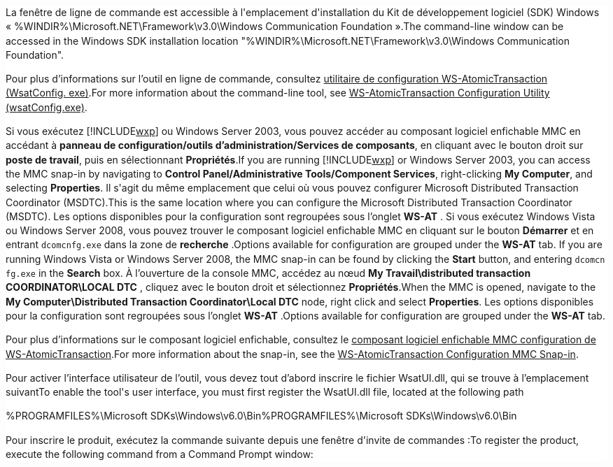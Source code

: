 <span data-ttu-id="1bc31-110">La fenêtre de ligne de commande est accessible à l'emplacement d'installation du Kit de développement logiciel (SDK) Windows « %WINDIR%\Microsoft.NET\Framework\v3.0\Windows Communication Foundation ».</span><span class="sxs-lookup"><span data-stu-id="1bc31-110">The command-line window can be accessed in the Windows SDK installation location "%WINDIR%\Microsoft.NET\Framework\v3.0\Windows Communication Foundation".</span></span>

<span data-ttu-id="1bc31-111">Pour plus d’informations sur l’outil en ligne de commande, consultez [utilitaire de configuration WS-AtomicTransaction (WsatConfig. exe)](../../../../docs/framework/wcf/ws-atomictransaction-configuration-utility-wsatconfig-exe.md).</span><span class="sxs-lookup"><span data-stu-id="1bc31-111">For more information about the command-line tool, see [WS-AtomicTransaction Configuration Utility (wsatConfig.exe)](../../../../docs/framework/wcf/ws-atomictransaction-configuration-utility-wsatconfig-exe.md).</span></span>

<span data-ttu-id="1bc31-112">Si vous exécutez [!INCLUDE[wxp](../../../../includes/wxp-md.md)] ou Windows Server 2003, vous pouvez accéder au composant logiciel enfichable MMC en accédant à **panneau de configuration/outils d’administration/Services de composants**, en cliquant avec le bouton droit sur **poste de travail**, puis en sélectionnant **Propriétés**.</span><span class="sxs-lookup"><span data-stu-id="1bc31-112">If you are running [!INCLUDE[wxp](../../../../includes/wxp-md.md)] or Windows Server 2003, you can access the MMC snap-in by navigating to **Control Panel/Administrative Tools/Component Services**, right-clicking **My Computer**, and selecting **Properties**.</span></span> <span data-ttu-id="1bc31-113">Il s'agit du même emplacement que celui où vous pouvez configurer Microsoft Distributed Transaction Coordinator (MSDTC).</span><span class="sxs-lookup"><span data-stu-id="1bc31-113">This is the same location where you can configure the Microsoft Distributed Transaction Coordinator (MSDTC).</span></span> <span data-ttu-id="1bc31-114">Les options disponibles pour la configuration sont regroupées sous l’onglet **WS-AT** . Si vous exécutez Windows Vista ou Windows Server 2008, vous pouvez trouver le composant logiciel enfichable MMC en cliquant sur le bouton **Démarrer** et en entrant `dcomcnfg.exe` dans la zone de **recherche** .</span><span class="sxs-lookup"><span data-stu-id="1bc31-114">Options available for configuration are grouped under the **WS-AT** tab. If you are running Windows Vista or Windows Server 2008, the MMC snap-in can be found by clicking the **Start** button, and entering `dcomcnfg.exe` in the **Search** box.</span></span> <span data-ttu-id="1bc31-115">À l’ouverture de la console MMC, accédez au nœud **My Travail\distributed transaction COORDINATOR\LOCAL DTC** , cliquez avec le bouton droit et sélectionnez **Propriétés**.</span><span class="sxs-lookup"><span data-stu-id="1bc31-115">When the MMC is opened, navigate to the **My Computer\Distributed Transaction Coordinator\Local DTC** node, right click and select **Properties**.</span></span> <span data-ttu-id="1bc31-116">Les options disponibles pour la configuration sont regroupées sous l’onglet **WS-AT** .</span><span class="sxs-lookup"><span data-stu-id="1bc31-116">Options available for configuration are grouped under the **WS-AT** tab.</span></span>

<span data-ttu-id="1bc31-117">Pour plus d’informations sur le composant logiciel enfichable, consultez le [composant logiciel enfichable MMC configuration de WS-AtomicTransaction](../../../../docs/framework/wcf/ws-atomictransaction-configuration-mmc-snap-in.md).</span><span class="sxs-lookup"><span data-stu-id="1bc31-117">For more information about the snap-in, see the [WS-AtomicTransaction Configuration MMC Snap-in](../../../../docs/framework/wcf/ws-atomictransaction-configuration-mmc-snap-in.md).</span></span>

<span data-ttu-id="1bc31-118">Pour activer l’interface utilisateur de l’outil, vous devez tout d’abord inscrire le fichier WsatUI.dll, qui se trouve à l’emplacement suivant</span><span class="sxs-lookup"><span data-stu-id="1bc31-118">To enable the tool's user interface, you must first register the WsatUI.dll file, located at the following path</span></span>

<span data-ttu-id="1bc31-119">%PROGRAMFILES%\Microsoft SDKs\Windows\v6.0\Bin</span><span class="sxs-lookup"><span data-stu-id="1bc31-119">%PROGRAMFILES%\Microsoft SDKs\Windows\v6.0\Bin</span></span>

<span data-ttu-id="1bc31-120">Pour inscrire le produit, exécutez la commande suivante depuis une fenêtre d'invite de commandes :</span><span class="sxs-lookup"><span data-stu-id="1bc31-120">To register the product, execute the following command from a Command Prompt window:</span></span>
